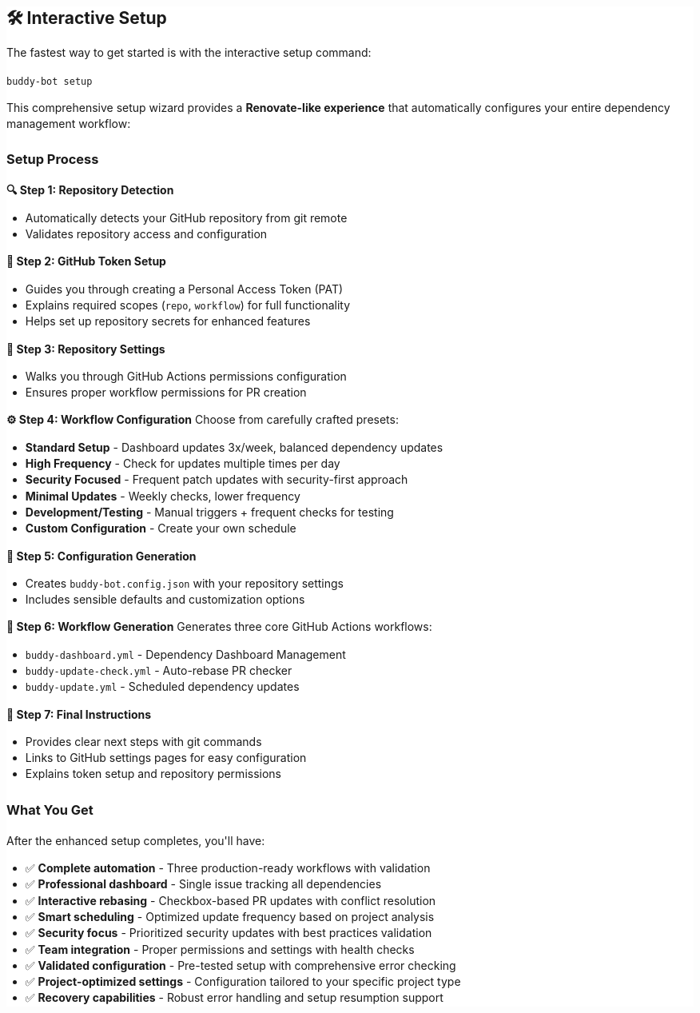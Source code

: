 ## 🛠️ Interactive Setup

The fastest way to get started is with the interactive setup command:

```bash
buddy-bot setup
```

This comprehensive setup wizard provides a **Renovate-like experience** that automatically configures your entire dependency management workflow:

### Setup Process

**🔍 Step 1: Repository Detection**
- Automatically detects your GitHub repository from git remote
- Validates repository access and configuration

**🔑 Step 2: GitHub Token Setup**
- Guides you through creating a Personal Access Token (PAT)
- Explains required scopes (`repo`, `workflow`) for full functionality
- Helps set up repository secrets for enhanced features

**🔧 Step 3: Repository Settings**
- Walks you through GitHub Actions permissions configuration
- Ensures proper workflow permissions for PR creation

**⚙️ Step 4: Workflow Configuration**
Choose from carefully crafted presets:
- **Standard Setup** - Dashboard updates 3x/week, balanced dependency updates
- **High Frequency** - Check for updates multiple times per day
- **Security Focused** - Frequent patch updates with security-first approach
- **Minimal Updates** - Weekly checks, lower frequency
- **Development/Testing** - Manual triggers + frequent checks for testing
- **Custom Configuration** - Create your own schedule

**📝 Step 5: Configuration Generation**
- Creates `buddy-bot.config.json` with your repository settings
- Includes sensible defaults and customization options

**🔄 Step 6: Workflow Generation**
Generates three core GitHub Actions workflows:
- `buddy-dashboard.yml` - Dependency Dashboard Management
- `buddy-update-check.yml` - Auto-rebase PR checker
- `buddy-update.yml` - Scheduled dependency updates

**🎯 Step 7: Final Instructions**
- Provides clear next steps with git commands
- Links to GitHub settings pages for easy configuration
- Explains token setup and repository permissions

### What You Get

After the enhanced setup completes, you'll have:
- ✅ **Complete automation** - Three production-ready workflows with validation
- ✅ **Professional dashboard** - Single issue tracking all dependencies
- ✅ **Interactive rebasing** - Checkbox-based PR updates with conflict resolution
- ✅ **Smart scheduling** - Optimized update frequency based on project analysis
- ✅ **Security focus** - Prioritized security updates with best practices validation
- ✅ **Team integration** - Proper permissions and settings with health checks
- ✅ **Validated configuration** - Pre-tested setup with comprehensive error checking
- ✅ **Project-optimized settings** - Configuration tailored to your specific project type
- ✅ **Recovery capabilities** - Robust error handling and setup resumption support
